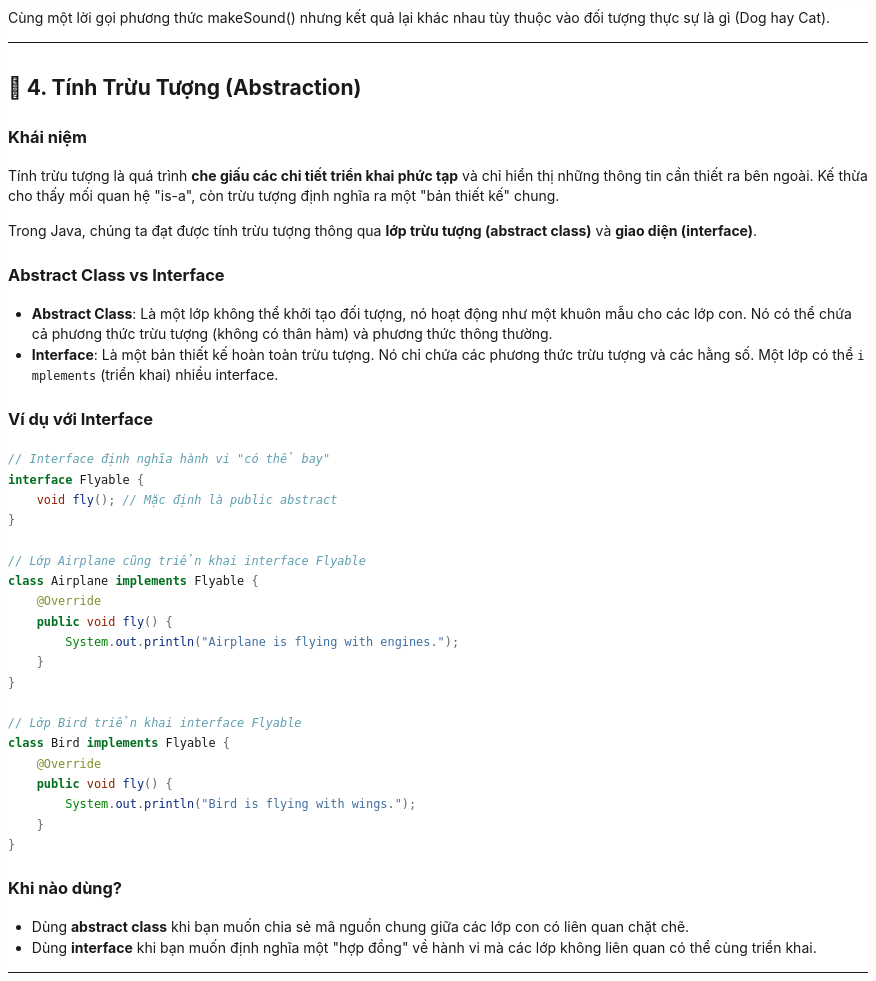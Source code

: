 Cùng một lời gọi phương thức makeSound() nhưng kết quả lại khác nhau tùy thuộc vào đối tượng thực sự là gì (Dog hay Cat).

---

## 🎨 4. Tính Trừu Tượng (Abstraction)

### Khái niệm

Tính trừu tượng là quá trình **che giấu các chi tiết triển khai phức tạp** và chỉ hiển thị những thông tin cần thiết ra bên ngoài. Kế thừa cho thấy mối quan hệ "is-a", còn trừu tượng định nghĩa ra một "bản thiết kế" chung.

Trong Java, chúng ta đạt được tính trừu tượng thông qua **lớp trừu tượng (abstract class)** và **giao diện (interface)**.

### Abstract Class vs Interface

- **Abstract Class**: Là một lớp không thể khởi tạo đối tượng, nó hoạt động như một khuôn mẫu cho các lớp con. Nó có thể chứa cả phương thức trừu tượng (không có thân hàm) và phương thức thông thường.
- **Interface**: Là một bản thiết kế hoàn toàn trừu tượng. Nó chỉ chứa các phương thức trừu tượng và các hằng số. Một lớp có thể `implements` (triển khai) nhiều interface.

### Ví dụ với Interface

```java
// Interface định nghĩa hành vi "có thể bay"
interface Flyable {
    void fly(); // Mặc định là public abstract
}

// Lớp Airplane cũng triển khai interface Flyable
class Airplane implements Flyable {
    @Override
    public void fly() {
        System.out.println("Airplane is flying with engines.");
    }
}

// Lớp Bird triển khai interface Flyable
class Bird implements Flyable {
    @Override
    public void fly() {
        System.out.println("Bird is flying with wings.");
    }
}
```

### Khi nào dùng?

- Dùng **abstract class** khi bạn muốn chia sẻ mã nguồn chung giữa các lớp con có liên quan chặt chẽ.
- Dùng **interface** khi bạn muốn định nghĩa một "hợp đồng" về hành vi mà các lớp không liên quan có thể cùng triển khai.

---